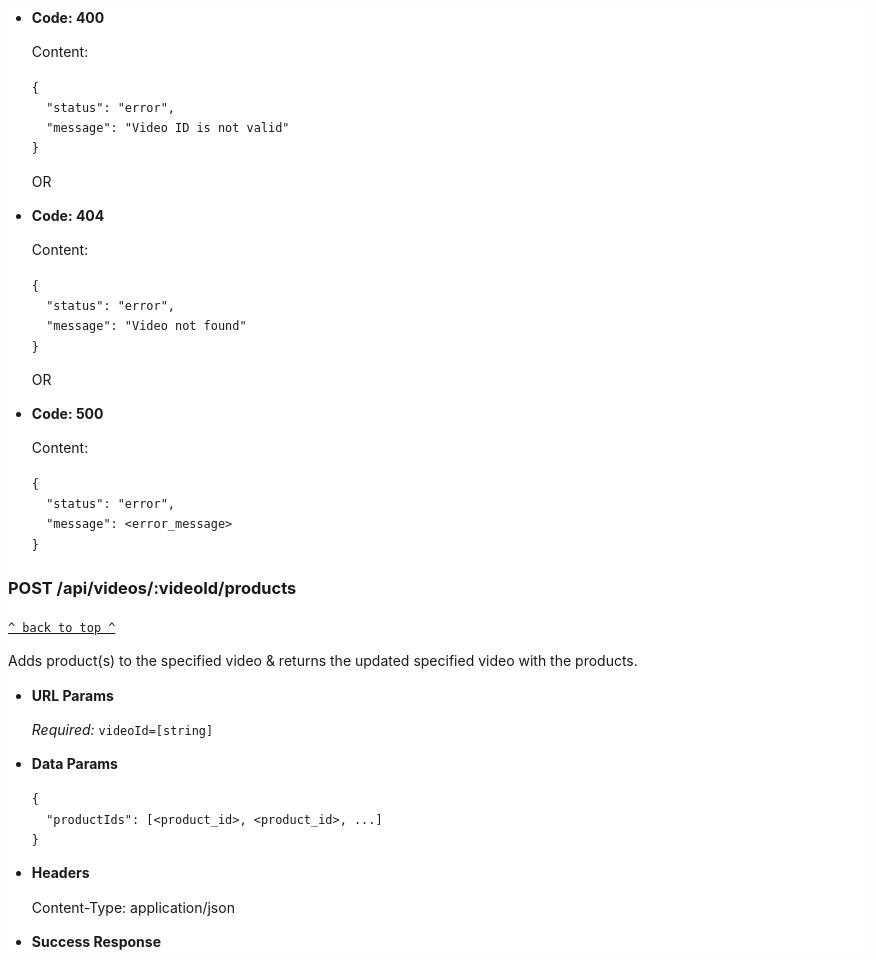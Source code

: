   - **Code: 400**

    Content:

    ```
    {
      "status": "error",
      "message": "Video ID is not valid"
    }
    ```

    OR

  - **Code: 404**

    Content:

    ```
    {
      "status": "error",
      "message": "Video not found"
    }
    ```

    OR

  - **Code: 500**

    Content:

    ```
    {
      "status": "error",
      "message": <error_message>
    }
    ```

### POST /api/videos/:videoId/products

[`^ back to top ^`](#features)

Adds product(s) to the specified video & returns the updated specified video with the products.

- **URL Params**

  _Required:_ `videoId=[string]`

- **Data Params**

  ```
  {
    "productIds": [<product_id>, <product_id>, ...]
  }
  ```

- **Headers**

  Content-Type: application/json

- **Success Response**
